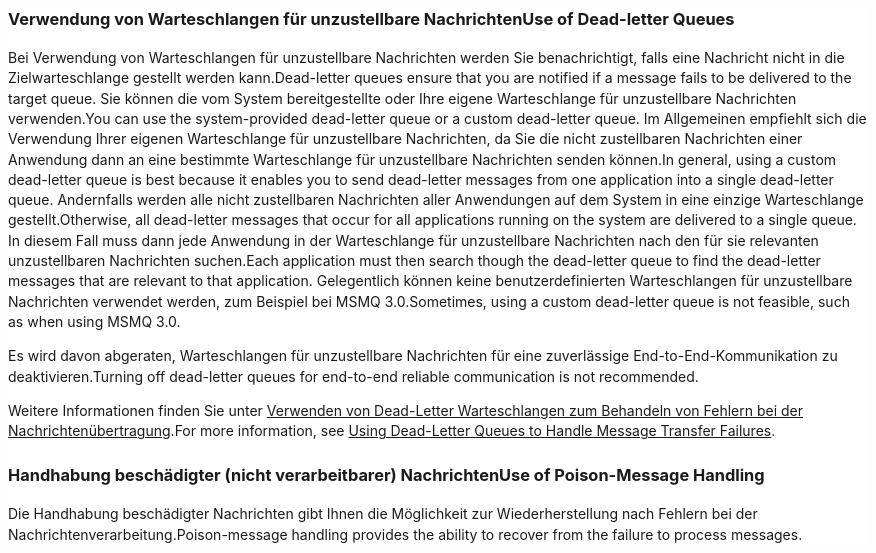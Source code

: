 ### <a name="use-of-dead-letter-queues"></a><span data-ttu-id="66ab5-122">Verwendung von Warteschlangen für unzustellbare Nachrichten</span><span class="sxs-lookup"><span data-stu-id="66ab5-122">Use of Dead-letter Queues</span></span>  

 <span data-ttu-id="66ab5-123">Bei Verwendung von Warteschlangen für unzustellbare Nachrichten werden Sie benachrichtigt, falls eine Nachricht nicht in die Zielwarteschlange gestellt werden kann.</span><span class="sxs-lookup"><span data-stu-id="66ab5-123">Dead-letter queues ensure that you are notified if a message fails to be delivered to the target queue.</span></span> <span data-ttu-id="66ab5-124">Sie können die vom System bereitgestellte oder Ihre eigene Warteschlange für unzustellbare Nachrichten verwenden.</span><span class="sxs-lookup"><span data-stu-id="66ab5-124">You can use the system-provided dead-letter queue or a custom dead-letter queue.</span></span> <span data-ttu-id="66ab5-125">Im Allgemeinen empfiehlt sich die Verwendung Ihrer eigenen Warteschlange für unzustellbare Nachrichten, da Sie die nicht zustellbaren Nachrichten einer Anwendung dann an eine bestimmte Warteschlange für unzustellbare Nachrichten senden können.</span><span class="sxs-lookup"><span data-stu-id="66ab5-125">In general, using a custom dead-letter queue is best because it enables you to send dead-letter messages from one application into a single dead-letter queue.</span></span> <span data-ttu-id="66ab5-126">Andernfalls werden alle nicht zustellbaren Nachrichten aller Anwendungen auf dem System in eine einzige Warteschlange gestellt.</span><span class="sxs-lookup"><span data-stu-id="66ab5-126">Otherwise, all dead-letter messages that occur for all applications running on the system are delivered to a single queue.</span></span> <span data-ttu-id="66ab5-127">In diesem Fall muss dann jede Anwendung in der Warteschlange für unzustellbare Nachrichten nach den für sie relevanten unzustellbaren Nachrichten suchen.</span><span class="sxs-lookup"><span data-stu-id="66ab5-127">Each application must then search though the dead-letter queue to find the dead-letter messages that are relevant to that application.</span></span> <span data-ttu-id="66ab5-128">Gelegentlich können keine benutzerdefinierten Warteschlangen für unzustellbare Nachrichten verwendet werden, zum Beispiel bei MSMQ&#160;3.0.</span><span class="sxs-lookup"><span data-stu-id="66ab5-128">Sometimes, using a custom dead-letter queue is not feasible, such as when using MSMQ 3.0.</span></span>  
  
 <span data-ttu-id="66ab5-129">Es wird davon abgeraten, Warteschlangen für unzustellbare Nachrichten für eine zuverlässige End-to-End-Kommunikation zu deaktivieren.</span><span class="sxs-lookup"><span data-stu-id="66ab5-129">Turning off dead-letter queues for end-to-end reliable communication is not recommended.</span></span>  
  
 <span data-ttu-id="66ab5-130">Weitere Informationen finden Sie unter [Verwenden von Dead-Letter Warteschlangen zum Behandeln von Fehlern bei der Nachrichtenübertragung](using-dead-letter-queues-to-handle-message-transfer-failures.md).</span><span class="sxs-lookup"><span data-stu-id="66ab5-130">For more information, see [Using Dead-Letter Queues to Handle Message Transfer Failures](using-dead-letter-queues-to-handle-message-transfer-failures.md).</span></span>  
  
### <a name="use-of-poison-message-handling"></a><span data-ttu-id="66ab5-131">Handhabung beschädigter (nicht verarbeitbarer) Nachrichten</span><span class="sxs-lookup"><span data-stu-id="66ab5-131">Use of Poison-Message Handling</span></span>  

 <span data-ttu-id="66ab5-132">Die Handhabung beschädigter Nachrichten gibt Ihnen die Möglichkeit zur Wiederherstellung nach Fehlern bei der Nachrichtenverarbeitung.</span><span class="sxs-lookup"><span data-stu-id="66ab5-132">Poison-message handling provides the ability to recover from the failure to process messages.</span></span>  
  